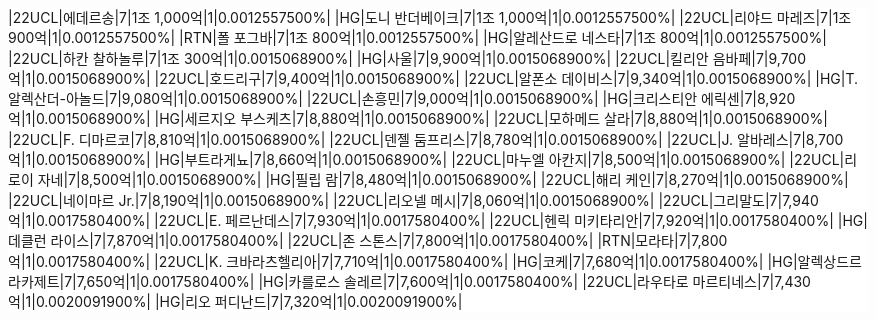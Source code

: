 |22UCL|에데르송|7|1조 1,000억|1|0.0012557500%|
|HG|도니 반더베이크|7|1조 1,000억|1|0.0012557500%|
|22UCL|리야드 마레즈|7|1조 900억|1|0.0012557500%|
|RTN|폴 포그바|7|1조 800억|1|0.0012557500%|
|HG|알레산드로 네스타|7|1조 800억|1|0.0012557500%|
|22UCL|하칸 찰하놀루|7|1조 300억|1|0.0015068900%|
|HG|사울|7|9,900억|1|0.0015068900%|
|22UCL|킬리안 음바페|7|9,700억|1|0.0015068900%|
|22UCL|호드리구|7|9,400억|1|0.0015068900%|
|22UCL|알폰소 데이비스|7|9,340억|1|0.0015068900%|
|HG|T. 알렉산더-아놀드|7|9,080억|1|0.0015068900%|
|22UCL|손흥민|7|9,000억|1|0.0015068900%|
|HG|크리스티안 에릭센|7|8,920억|1|0.0015068900%|
|HG|세르지오 부스케츠|7|8,880억|1|0.0015068900%|
|22UCL|모하메드 살라|7|8,880억|1|0.0015068900%|
|22UCL|F. 디마르코|7|8,810억|1|0.0015068900%|
|22UCL|덴젤 둠프리스|7|8,780억|1|0.0015068900%|
|22UCL|J. 알바레스|7|8,700억|1|0.0015068900%|
|HG|부트라게뇨|7|8,660억|1|0.0015068900%|
|22UCL|마누엘 아칸지|7|8,500억|1|0.0015068900%|
|22UCL|리로이 자네|7|8,500억|1|0.0015068900%|
|HG|필립 람|7|8,480억|1|0.0015068900%|
|22UCL|해리 케인|7|8,270억|1|0.0015068900%|
|22UCL|네이마르 Jr.|7|8,190억|1|0.0015068900%|
|22UCL|리오넬 메시|7|8,060억|1|0.0015068900%|
|22UCL|그리말도|7|7,940억|1|0.0017580400%|
|22UCL|E. 페르난데스|7|7,930억|1|0.0017580400%|
|22UCL|헨릭 미키타리안|7|7,920억|1|0.0017580400%|
|HG|데클런 라이스|7|7,870억|1|0.0017580400%|
|22UCL|존 스톤스|7|7,800억|1|0.0017580400%|
|RTN|모라타|7|7,800억|1|0.0017580400%|
|22UCL|K. 크바라츠헬리아|7|7,710억|1|0.0017580400%|
|HG|코케|7|7,680억|1|0.0017580400%|
|HG|알렉상드르 라카제트|7|7,650억|1|0.0017580400%|
|HG|카를로스 솔레르|7|7,600억|1|0.0017580400%|
|22UCL|라우타로 마르티네스|7|7,430억|1|0.0020091900%|
|HG|리오 퍼디난드|7|7,320억|1|0.0020091900%|